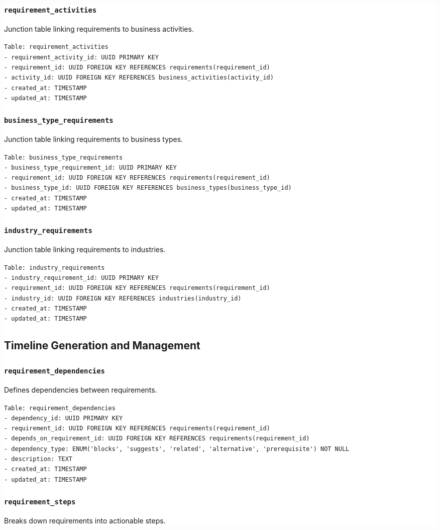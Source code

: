 ### `requirement_activities`
Junction table linking requirements to business activities.

```
Table: requirement_activities
- requirement_activity_id: UUID PRIMARY KEY
- requirement_id: UUID FOREIGN KEY REFERENCES requirements(requirement_id)
- activity_id: UUID FOREIGN KEY REFERENCES business_activities(activity_id)
- created_at: TIMESTAMP
- updated_at: TIMESTAMP
```

### `business_type_requirements`
Junction table linking requirements to business types.

```
Table: business_type_requirements
- business_type_requirement_id: UUID PRIMARY KEY
- requirement_id: UUID FOREIGN KEY REFERENCES requirements(requirement_id)
- business_type_id: UUID FOREIGN KEY REFERENCES business_types(business_type_id)
- created_at: TIMESTAMP
- updated_at: TIMESTAMP
```

### `industry_requirements`
Junction table linking requirements to industries.

```
Table: industry_requirements
- industry_requirement_id: UUID PRIMARY KEY
- requirement_id: UUID FOREIGN KEY REFERENCES requirements(requirement_id)
- industry_id: UUID FOREIGN KEY REFERENCES industries(industry_id)
- created_at: TIMESTAMP
- updated_at: TIMESTAMP
```

## Timeline Generation and Management

### `requirement_dependencies`
Defines dependencies between requirements.

```
Table: requirement_dependencies
- dependency_id: UUID PRIMARY KEY
- requirement_id: UUID FOREIGN KEY REFERENCES requirements(requirement_id)
- depends_on_requirement_id: UUID FOREIGN KEY REFERENCES requirements(requirement_id)
- dependency_type: ENUM('blocks', 'suggests', 'related', 'alternative', 'prerequisite') NOT NULL
- description: TEXT
- created_at: TIMESTAMP
- updated_at: TIMESTAMP
```

### `requirement_steps`
Breaks down requirements into actionable steps.
